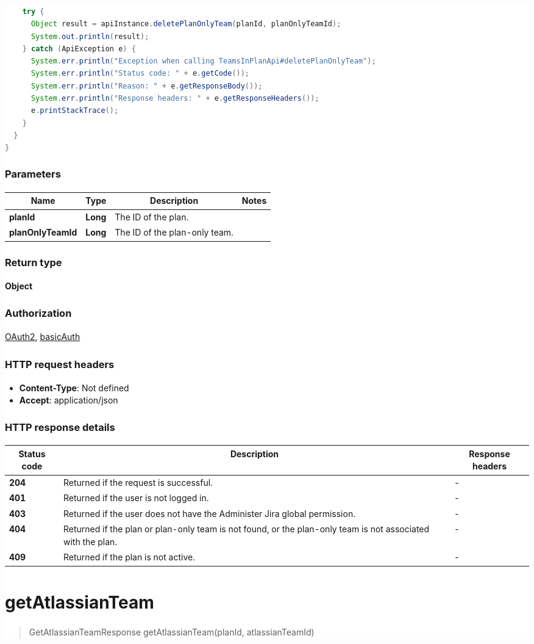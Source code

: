 ```java
    try {
      Object result = apiInstance.deletePlanOnlyTeam(planId, planOnlyTeamId);
      System.out.println(result);
    } catch (ApiException e) {
      System.err.println("Exception when calling TeamsInPlanApi#deletePlanOnlyTeam");
      System.err.println("Status code: " + e.getCode());
      System.err.println("Reason: " + e.getResponseBody());
      System.err.println("Response headers: " + e.getResponseHeaders());
      e.printStackTrace();
    }
  }
}
```

### Parameters

| Name | Type | Description  | Notes |
|------------- | ------------- | ------------- | -------------|
| **planId** | **Long**| The ID of the plan. | |
| **planOnlyTeamId** | **Long**| The ID of the plan-only team. | |

### Return type

**Object**

### Authorization

[OAuth2](../README.md#OAuth2), [basicAuth](../README.md#basicAuth)

### HTTP request headers

 - **Content-Type**: Not defined
 - **Accept**: application/json

### HTTP response details
| Status code | Description | Response headers |
|-------------|-------------|------------------|
| **204** | Returned if the request is successful. |  -  |
| **401** | Returned if the user is not logged in. |  -  |
| **403** | Returned if the user does not have the Administer Jira global permission. |  -  |
| **404** | Returned if the plan or plan-only team is not found, or the plan-only team is not associated with the plan. |  -  |
| **409** | Returned if the plan is not active. |  -  |

<a id="getAtlassianTeam"></a>
# **getAtlassianTeam**
> GetAtlassianTeamResponse getAtlassianTeam(planId, atlassianTeamId)
